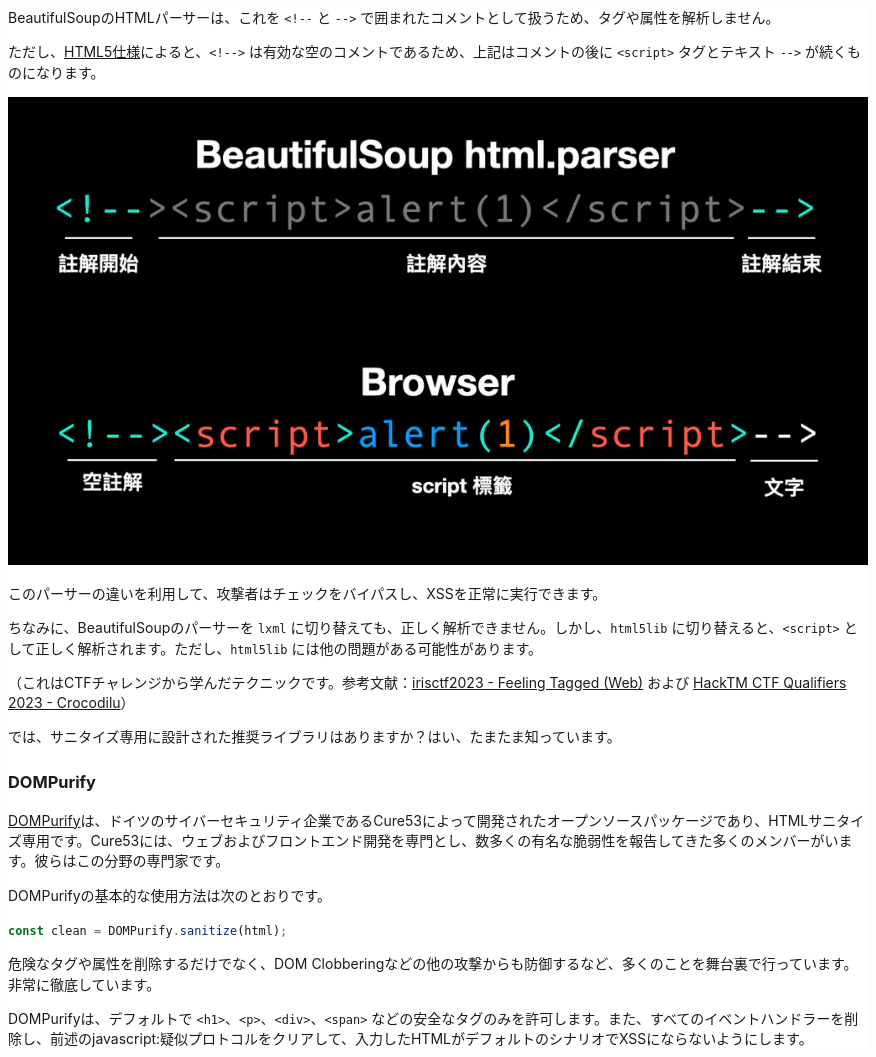 BeautifulSoupのHTMLパーサーは、これを `<!--` と `-->` で囲まれたコメントとして扱うため、タグや属性を解析しません。

ただし、[HTML5仕様](https://html.spec.whatwg.org/multipage/syntax.html#comments)によると、`<!-->` は有効な空のコメントであるため、上記はコメントの後に `<script>` タグとテキスト `-->` が続くものになります。

![](pics/06-02.png)

このパーサーの違いを利用して、攻撃者はチェックをバイパスし、XSSを正常に実行できます。

ちなみに、BeautifulSoupのパーサーを `lxml` に切り替えても、正しく解析できません。しかし、`html5lib` に切り替えると、`<script>` として正しく解析されます。ただし、`html5lib` には他の問題がある可能性があります。

（これはCTFチャレンジから学んだテクニックです。参考文献：[irisctf2023 - Feeling Tagged (Web)](https://github.com/Seraphin-/ctf/blob/master/irisctf2023/feelingtagged.md) および [HackTM CTF Qualifiers 2023 - Crocodilu](https://ctf.zeyu2001.com/2023/hacktm-ctf-qualifiers/crocodilu#bypassing-html-sanitization)）

では、サニタイズ専用に設計された推奨ライブラリはありますか？はい、たまたま知っています。

### DOMPurify

[DOMPurify](https://github.com/cure53/DOMPurify)は、ドイツのサイバーセキュリティ企業であるCure53によって開発されたオープンソースパッケージであり、HTMLサニタイズ専用です。Cure53には、ウェブおよびフロントエンド開発を専門とし、数多くの有名な脆弱性を報告してきた多くのメンバーがいます。彼らはこの分野の専門家です。

DOMPurifyの基本的な使用方法は次のとおりです。

```js
const clean = DOMPurify.sanitize(html);
```

危険なタグや属性を削除するだけでなく、DOM Clobberingなどの他の攻撃からも防御するなど、多くのことを舞台裏で行っています。非常に徹底しています。

DOMPurifyは、デフォルトで `<h1>`、`<p>`、`<div>`、`<span>` などの安全なタグのみを許可します。また、すべてのイベントハンドラーを削除し、前述のjavascript:疑似プロトコルをクリアして、入力したHTMLがデフォルトのシナリオでXSSにならないようにします。
